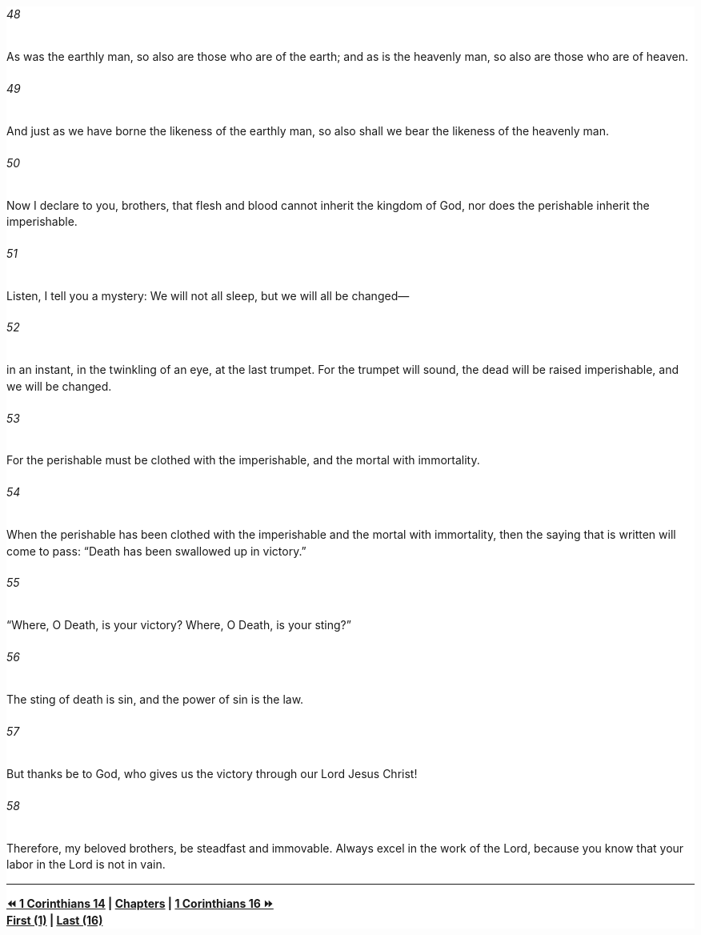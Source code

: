 ###### 48  
As was the earthly man, so also are those who are of the earth; and as is the heavenly man, so also are those who are of heaven.  
  
###### 49  
And just as we have borne the likeness of the earthly man, so also shall we bear the likeness of the heavenly man.  
  
###### 50  
Now I declare to you, brothers, that flesh and blood cannot inherit the kingdom of God, nor does the perishable inherit the imperishable.  
  
###### 51  
Listen, I tell you a mystery: We will not all sleep, but we will all be changed—  
  
###### 52  
in an instant, in the twinkling of an eye, at the last trumpet. For the trumpet will sound, the dead will be raised imperishable, and we will be changed.  
  
###### 53  
For the perishable must be clothed with the imperishable, and the mortal with immortality.  
  
###### 54  
When the perishable has been clothed with the imperishable and the mortal with immortality, then the saying that is written will come to pass: “Death has been swallowed up in victory.”  
  
###### 55  
“Where, O Death, is your victory? Where, O Death, is your sting?”  
  
###### 56  
The sting of death is sin, and the power of sin is the law.  
  
###### 57  
But thanks be to God, who gives us the victory through our Lord Jesus Christ!  
  
###### 58  
Therefore, my beloved brothers, be steadfast and immovable. Always excel in the work of the Lord, because you know that your labor in the Lord is not in vain.  
  
  
---  
  
**[⏪ 1 Corinthians 14](./1%20Corinthians%2014.md) | [Chapters](./_index.md) | [1 Corinthians 16 ⏩](./1%20Corinthians%2016.md)**  
**[First (1)](./1%20Corinthians%201.md) | [Last (16)](./1%20Corinthians%2016.md)**  
  
